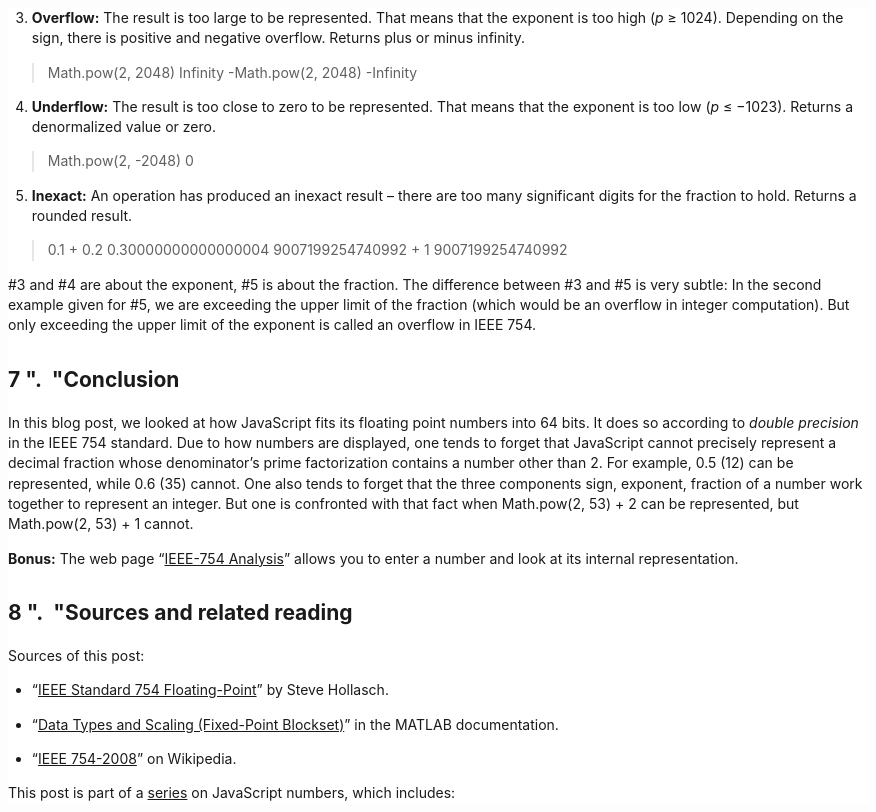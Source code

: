 3. **Overflow:** The result is too large to be represented. That means that the exponent is too high (*p* ≥ 1024). Depending on the sign, there is positive and negative overflow. Returns plus or minus infinity.

> Math.pow(2, 2048)
Infinity
> -Math.pow(2, 2048)
-Infinity

4. **Underflow:** The result is too close to zero to be represented. That means that the exponent is too low (*p* ≤ −1023). Returns a denormalized value or zero.

> Math.pow(2, -2048)
0

5. **Inexact:** An operation has produced an inexact result – there are too many significant digits for the fraction to hold. Returns a rounded result.

> 0.1 + 0.2
0.30000000000000004
> 9007199254740992 + 1
9007199254740992

#3 and #4 are about the exponent, #5 is about the fraction. The difference between #3 and #5 is very subtle: In the second example given for #5, we are exceeding the upper limit of the fraction (which would be an overflow in integer computation). But only exceeding the upper limit of the exponent is called an overflow in IEEE 754.

## 7 ".  "Conclusion

In this blog post, we looked at how JavaScript fits its floating point numbers into 64 bits. It does so according to *double precision* in the IEEE 754 standard. Due to how numbers are displayed, one tends to forget that JavaScript cannot precisely represent a decimal fraction whose denominator’s prime factorization contains a number other than 2. For example, 0.5 (12) can be represented, while 0.6 (35) cannot. One also tends to forget that the three components sign, exponent, fraction of a number work together to represent an integer. But one is confronted with that fact when Math.pow(2, 53) + 2 can be represented, but Math.pow(2, 53) + 1 cannot.

**Bonus:** The web page “[IEEE-754 Analysis](http://babbage.cs.qc.edu/IEEE-754/)” allows you to enter a number and look at its internal representation.

## 8 ".  "Sources and related reading

Sources of this post:

- “[IEEE Standard 754 Floating-Point](http://steve.hollasch.net/cgindex/coding/ieeefloat.html)” by Steve Hollasch.

- “[Data Types and Scaling (Fixed-Point Blockset)](http://radio.feld.cvut.cz/matlab/toolbox/fixpoint/c3_bev12.html)” in the MATLAB documentation.

- “[IEEE 754-2008](http://en.wikipedia.org/wiki/IEEE_754)” on Wikipedia.

This post is part of a [series](http://2ality.com/archive.html?tag=numbers) on JavaScript numbers, which includes:
